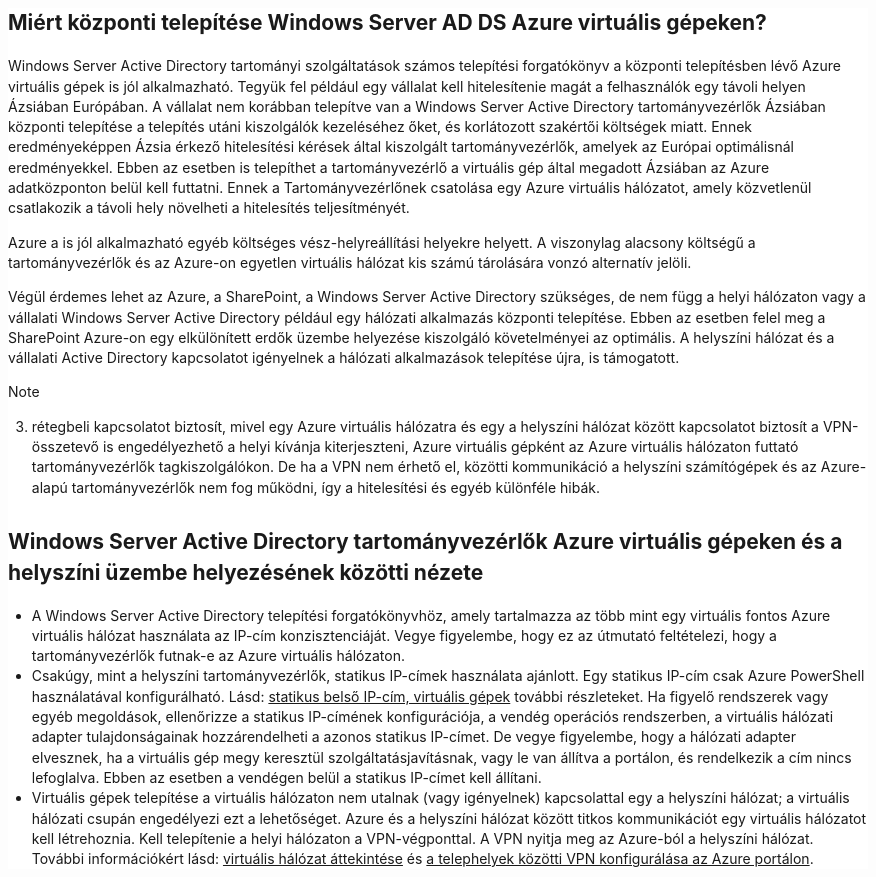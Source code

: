 ## <a name="why-deploy-windows-server-ad-ds-on-azure-virtual-machines"></a>Miért központi telepítése Windows Server AD DS Azure virtuális gépeken?
Windows Server Active Directory tartományi szolgáltatások számos telepítési forgatókönyv a központi telepítésben lévő Azure virtuális gépek is jól alkalmazható. Tegyük fel például egy vállalat kell hitelesítenie magát a felhasználók egy távoli helyen Ázsiában Európában. A vállalat nem korábban telepítve van a Windows Server Active Directory tartományvezérlők Ázsiában központi telepítése a telepítés utáni kiszolgálók kezeléséhez őket, és korlátozott szakértői költségek miatt. Ennek eredményeképpen Ázsia érkező hitelesítési kérések által kiszolgált tartományvezérlők, amelyek az Európai optimálisnál eredményekkel. Ebben az esetben is telepíthet a tartományvezérlő a virtuális gép által megadott Ázsiában az Azure adatközponton belül kell futtatni. Ennek a Tartományvezérlőnek csatolása egy Azure virtuális hálózatot, amely közvetlenül csatlakozik a távoli hely növelheti a hitelesítés teljesítményét.

Azure a is jól alkalmazható egyéb költséges vész-helyreállítási helyekre helyett. A viszonylag alacsony költségű a tartományvezérlők és az Azure-on egyetlen virtuális hálózat kis számú tárolására vonzó alternatív jelöli.

Végül érdemes lehet az Azure, a SharePoint, a Windows Server Active Directory szükséges, de nem függ a helyi hálózaton vagy a vállalati Windows Server Active Directory például egy hálózati alkalmazás központi telepítése. Ebben az esetben felel meg a SharePoint Azure-on egy elkülönített erdők üzembe helyezése kiszolgáló követelményei az optimális. A helyszíni hálózat és a vállalati Active Directory kapcsolatot igényelnek a hálózati alkalmazások telepítése újra, is támogatott.

> [!NOTE]
> 3. rétegbeli kapcsolatot biztosít, mivel egy Azure virtuális hálózatra és egy a helyszíni hálózat között kapcsolatot biztosít a VPN-összetevő is engedélyezhető a helyi kívánja kiterjeszteni, Azure virtuális gépként az Azure virtuális hálózaton futtató tartományvezérlők tagkiszolgálókon. De ha a VPN nem érhető el, közötti kommunikáció a helyszíni számítógépek és az Azure-alapú tartományvezérlők nem fog működni, így a hitelesítési és egyéb különféle hibák.  
> 
> 

## <a name="contrasts-between-deploying-windows-server-active-directory-domain-controllers-on-azure-virtual-machines-versus-on-premises"></a>Windows Server Active Directory tartományvezérlők Azure virtuális gépeken és a helyszíni üzembe helyezésének közötti nézete
* A Windows Server Active Directory telepítési forgatókönyvhöz, amely tartalmazza az több mint egy virtuális fontos Azure virtuális hálózat használata az IP-cím konzisztenciáját. Vegye figyelembe, hogy ez az útmutató feltételezi, hogy a tartományvezérlők futnak-e az Azure virtuális hálózaton.
* Csakúgy, mint a helyszíni tartományvezérlők, statikus IP-címek használata ajánlott. Egy statikus IP-cím csak Azure PowerShell használatával konfigurálható. Lásd: [statikus belső IP-cím, virtuális gépek](http://azure.microsoft.com/blog/static-internal-ip-address-for-virtual-machines/) további részleteket. Ha figyelő rendszerek vagy egyéb megoldások, ellenőrizze a statikus IP-címének konfigurációja, a vendég operációs rendszerben, a virtuális hálózati adapter tulajdonságainak hozzárendelheti a azonos statikus IP-címet. De vegye figyelembe, hogy a hálózati adapter elvesznek, ha a virtuális gép megy keresztül szolgáltatásjavításnak, vagy le van állítva a portálon, és rendelkezik a cím nincs lefoglalva. Ebben az esetben a vendégen belül a statikus IP-címet kell állítani.
* Virtuális gépek telepítése a virtuális hálózaton nem utalnak (vagy igényelnek) kapcsolattal egy a helyszíni hálózat; a virtuális hálózati csupán engedélyezi ezt a lehetőséget. Azure és a helyszíni hálózat között titkos kommunikációt egy virtuális hálózatot kell létrehoznia. Kell telepítenie a helyi hálózaton a VPN-végponttal. A VPN nyitja meg az Azure-ból a helyszíni hálózat. További információkért lásd: [virtuális hálózat áttekintése](../virtual-network/virtual-networks-overview.md) és [a telephelyek közötti VPN konfigurálása az Azure portálon](../vpn-gateway/vpn-gateway-site-to-site-create.md).
